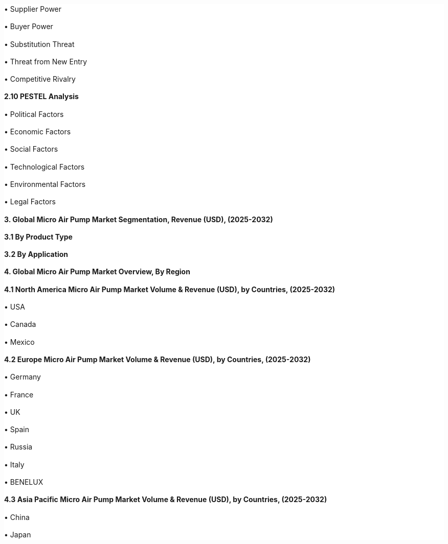 • Supplier Power

• Buyer Power

• Substitution Threat

• Threat from New Entry

• Competitive Rivalry

<strong>2.10 PESTEL Analysis</strong>

• Political Factors

• Economic Factors

• Social Factors

• Technological Factors

• Environmental Factors

• Legal Factors

<strong>3. Global Micro Air Pump Market Segmentation, Revenue (USD), (2025-2032)</strong>

<strong>3.1 By Product Type</strong>

<strong>3.2 By Application</strong>

<strong>4. Global Micro Air Pump Market Overview, By Region</strong>

<strong>4.1 North America Micro Air Pump Market Volume &amp; Revenue (USD), by Countries, (2025-2032)</strong>

• USA

• Canada

• Mexico

<strong>4.2 Europe Micro Air Pump Market Volume &amp; Revenue (USD), by Countries, (2025-2032)</strong>

• Germany

• France

• UK

• Spain

• Russia

• Italy

• BENELUX

<strong>4.3 Asia Pacific Micro Air Pump Market Volume &amp; Revenue (USD), by Countries, (2025-2032)</strong>

• China

• Japan
